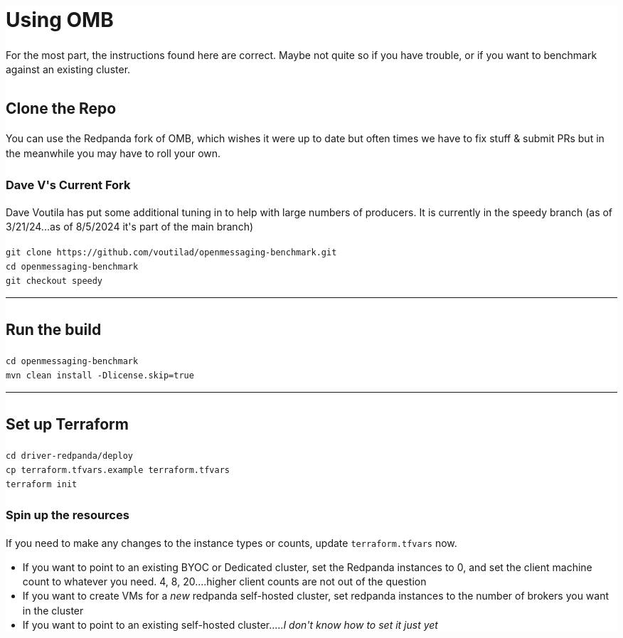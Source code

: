 # Using OMB

For the most part, the instructions found here are correct.   Maybe not quite so if you have trouble, or if you want to benchmark against an existing cluster.


## Clone the Repo

You can use the Redpanda fork of OMB, which wishes it were up to date but often times we have to fix stuff & submit PRs but in the meanwhile you may have to roll your own.


### Dave V's Current Fork

Dave Voutila has put some additional tuning in to help with large numbers of producers.  It is currently in the speedy branch (as of 3/21/24...as of 8/5/2024 it's part of the main branch)

```
git clone https://github.com/voutilad/openmessaging-benchmark.git
cd openmessaging-benchmark
git checkout speedy
```

---

## Run the build


```
cd openmessaging-benchmark
mvn clean install -Dlicense.skip=true
```

---



## Set up Terraform

```
cd driver-redpanda/deploy
cp terraform.tfvars.example terraform.tfvars
terraform init
```


### Spin up the resources

If you need to make any changes to the instance types or counts, update `terraform.tfvars` now.
* If you want to point to an existing BYOC or Dedicated cluster, set the Redpanda instances to 0, and set the client machine count to whatever you need.   4, 8, 20....higher client counts are not out of the question
* If you want to create VMs for a _new_ redpanda self-hosted cluster, set redpanda instances to the number of brokers you want in the cluster
* If you want to point to an existing self-hosted cluster....._I don't know how to set it just yet_
